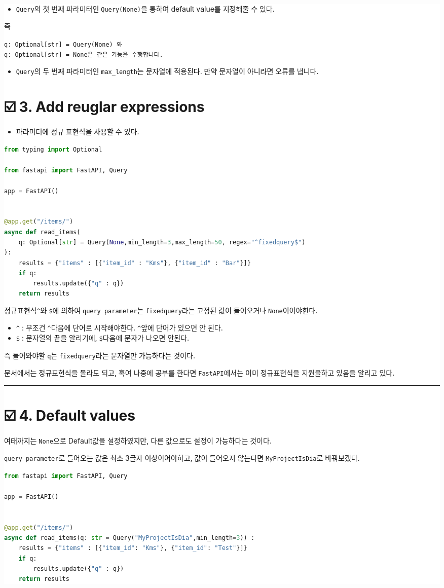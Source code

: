 - `Query`의 첫 번째 파라미터인 `Query(None)`을 통하여 default value를 지정해줄 수 있다.

즉
```text
q: Optional[str] = Query(None) 와
q: Optional[str] = None은 같은 기능을 수행합니다.
```

- `Query`의 두 번째 파라미터인 `max_length`는 문자열에 적용된다. 만약 문자열이 아니라면 오류를 냅니다.

# ☑️ 3. Add reuglar expressions

- 파라미터에 정규 표현식을 사용할 수 있다.

```python
from typing import Optional

from fastapi import FastAPI, Query

app = FastAPI()


@app.get("/items/")
async def read_items(
    q: Optional[str] = Query(None,min_length=3,max_length=50, regex="^fixedquery$")
):
    results = {"items" : [{"item_id" : "Kms"}, {"item_id" : "Bar"}]}
    if q:
        results.update({"q" : q})
    return results

```

정규표현식`^`와 `$`에 의하여 `query parameter`는 `fixedquery`라는 고정된 값이 들어오거나 `None`이어야한다.

- `^` : 무조건 `^`다음에 단어로 시작해야한다. `^`앞에 단어가 있으면 안 된다.
- `$` : 문자열의 끝을 알리기에, `$`다음에 문자가 나오면 안된다.
  
즉 들어와야할 `q`는 `fixedquery`라는 문자열만 가능하다는 것이다.

문서에서는 정규표현식을 몰라도 되고, 혹여 나중에 공부를 한다면 `FastAPI`에서는 이미 정규표현식을 지원을하고 있음을 알리고 있다.

-----

# ☑️ 4. Default values

여태까지는 `None`으로 Default값을 설정하였지만, 다른 값으로도 설정이 가능하다는 것이다.

`query parameter`로 들어오는 값은 최소 3글자 이상이어야하고, 값이 들어오지 않는다면 `MyProjectIsDia`로 바꿔보겠다.

```python
from fastapi import FastAPI, Query

app = FastAPI()


@app.get("/items/")
async def read_items(q: str = Query("MyProjectIsDia",min_length=3)) :
    results = {"items" : [{"item_id": "Kms"}, {"item_id": "Test"}]}
    if q:
        results.update({"q" : q})
    return results
```
